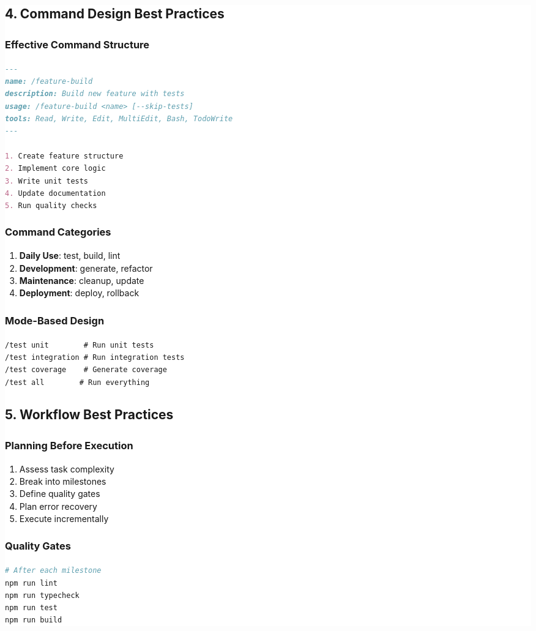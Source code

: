 ## 4. Command Design Best Practices

### Effective Command Structure
```markdown
---
name: /feature-build
description: Build new feature with tests
usage: /feature-build <name> [--skip-tests]
tools: Read, Write, Edit, MultiEdit, Bash, TodoWrite
---

1. Create feature structure
2. Implement core logic
3. Write unit tests
4. Update documentation
5. Run quality checks
```

### Command Categories
1. **Daily Use**: test, build, lint
2. **Development**: generate, refactor
3. **Maintenance**: cleanup, update
4. **Deployment**: deploy, rollback

### Mode-Based Design
```markdown
/test unit        # Run unit tests
/test integration # Run integration tests
/test coverage    # Generate coverage
/test all        # Run everything
```

## 5. Workflow Best Practices

### Planning Before Execution
1. Assess task complexity
2. Break into milestones
3. Define quality gates
4. Plan error recovery
5. Execute incrementally

### Quality Gates
```bash
# After each milestone
npm run lint
npm run typecheck  
npm run test
npm run build
```
